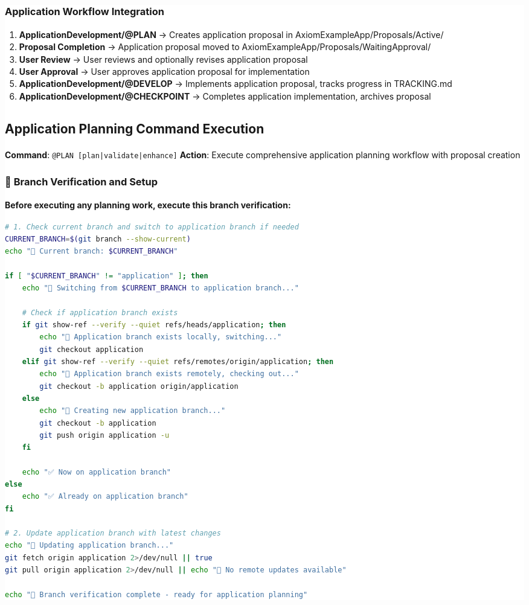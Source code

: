### Application Workflow Integration
1. **ApplicationDevelopment/@PLAN** → Creates application proposal in AxiomExampleApp/Proposals/Active/
2. **Proposal Completion** → Application proposal moved to AxiomExampleApp/Proposals/WaitingApproval/
3. **User Review** → User reviews and optionally revises application proposal
4. **User Approval** → User approves application proposal for implementation
5. **ApplicationDevelopment/@DEVELOP** → Implements application proposal, tracks progress in TRACKING.md
6. **ApplicationDevelopment/@CHECKPOINT** → Completes application implementation, archives proposal

## Application Planning Command Execution

**Command**: `@PLAN [plan|validate|enhance]`
**Action**: Execute comprehensive application planning workflow with proposal creation

### 🔄 **Branch Verification and Setup**

**Before executing any planning work, execute this branch verification:**

```bash
# 1. Check current branch and switch to application branch if needed
CURRENT_BRANCH=$(git branch --show-current)
echo "🎯 Current branch: $CURRENT_BRANCH"

if [ "$CURRENT_BRANCH" != "application" ]; then
    echo "🔄 Switching from $CURRENT_BRANCH to application branch..."
    
    # Check if application branch exists
    if git show-ref --verify --quiet refs/heads/application; then
        echo "📍 Application branch exists locally, switching..."
        git checkout application
    elif git show-ref --verify --quiet refs/remotes/origin/application; then
        echo "📍 Application branch exists remotely, checking out..."
        git checkout -b application origin/application
    else
        echo "🌱 Creating new application branch..."
        git checkout -b application
        git push origin application -u
    fi
    
    echo "✅ Now on application branch"
else
    echo "✅ Already on application branch"
fi

# 2. Update application branch with latest changes
echo "🔄 Updating application branch..."
git fetch origin application 2>/dev/null || true
git pull origin application 2>/dev/null || echo "📍 No remote updates available"

echo "🎯 Branch verification complete - ready for application planning"
```
